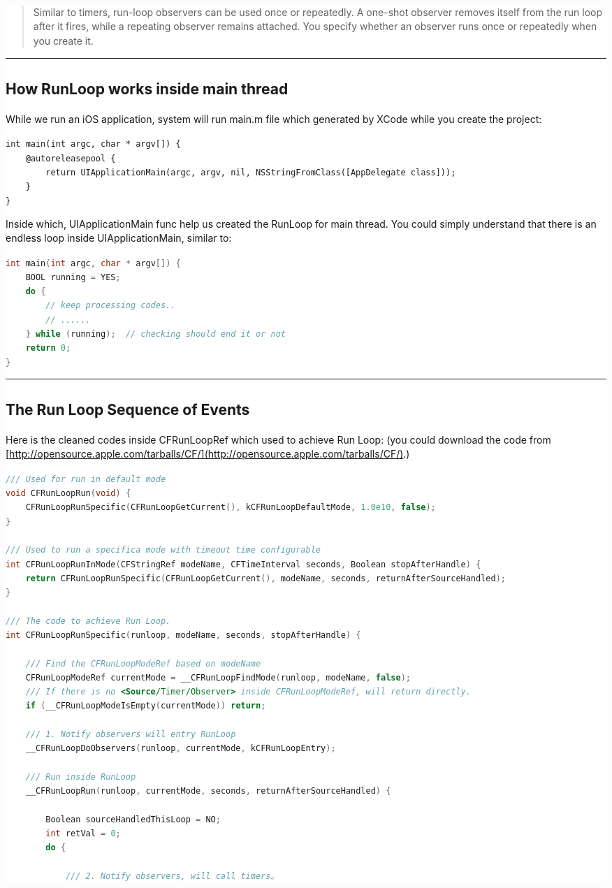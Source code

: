 >Similar to timers, run-loop observers can be used once or repeatedly. A one-shot observer removes itself from the run loop after it fires, while a repeating observer remains attached. You specify whether an observer runs once or repeatedly when you create it.

----
## How RunLoop works inside main thread
While we run an iOS application, system will run main.m file which generated by XCode while you create the project:
```objectiv-c
int main(int argc, char * argv[]) {
    @autoreleasepool {
        return UIApplicationMain(argc, argv, nil, NSStringFromClass([AppDelegate class]));
    }
}
```
Inside which, UIApplicationMain func help us created the RunLoop for main thread. You could simply understand that there is an endless loop inside UIApplicationMain, similar to:
```objective-c
int main(int argc, char * argv[]) {        
    BOOL running = YES;
    do {
        // keep processing codes..
        // ......
    } while (running);  // checking should end it or not
    return 0;
}
```
----
## The Run Loop Sequence of Events
Here is the cleaned codes inside CFRunLoopRef which used to achieve Run Loop: (you could download the code from [http://opensource.apple.com/tarballs/CF/](http://opensource.apple.com/tarballs/CF/).)
```c++
/// Used for run in default mode
void CFRunLoopRun(void) {
    CFRunLoopRunSpecific(CFRunLoopGetCurrent(), kCFRunLoopDefaultMode, 1.0e10, false);
}
 
/// Used to run a specifica mode with timeout time configurable
int CFRunLoopRunInMode(CFStringRef modeName, CFTimeInterval seconds, Boolean stopAfterHandle) {
    return CFRunLoopRunSpecific(CFRunLoopGetCurrent(), modeName, seconds, returnAfterSourceHandled);
}
 
/// The code to achieve Run Loop.
int CFRunLoopRunSpecific(runloop, modeName, seconds, stopAfterHandle) {
    
    /// Find the CFRunLoopModeRef based on modeName
    CFRunLoopModeRef currentMode = __CFRunLoopFindMode(runloop, modeName, false);
    /// If there is no <Source/Timer/Observer> inside CFRunLoopModeRef, will return directly.
    if (__CFRunLoopModeIsEmpty(currentMode)) return;
    
    /// 1. Notify observers will entry RunLoop
    __CFRunLoopDoObservers(runloop, currentMode, kCFRunLoopEntry);
    
    /// Run inside RunLoop
    __CFRunLoopRun(runloop, currentMode, seconds, returnAfterSourceHandled) {
        
        Boolean sourceHandledThisLoop = NO;
        int retVal = 0;
        do {
 
            /// 2. Notify observers, will call timers。
```